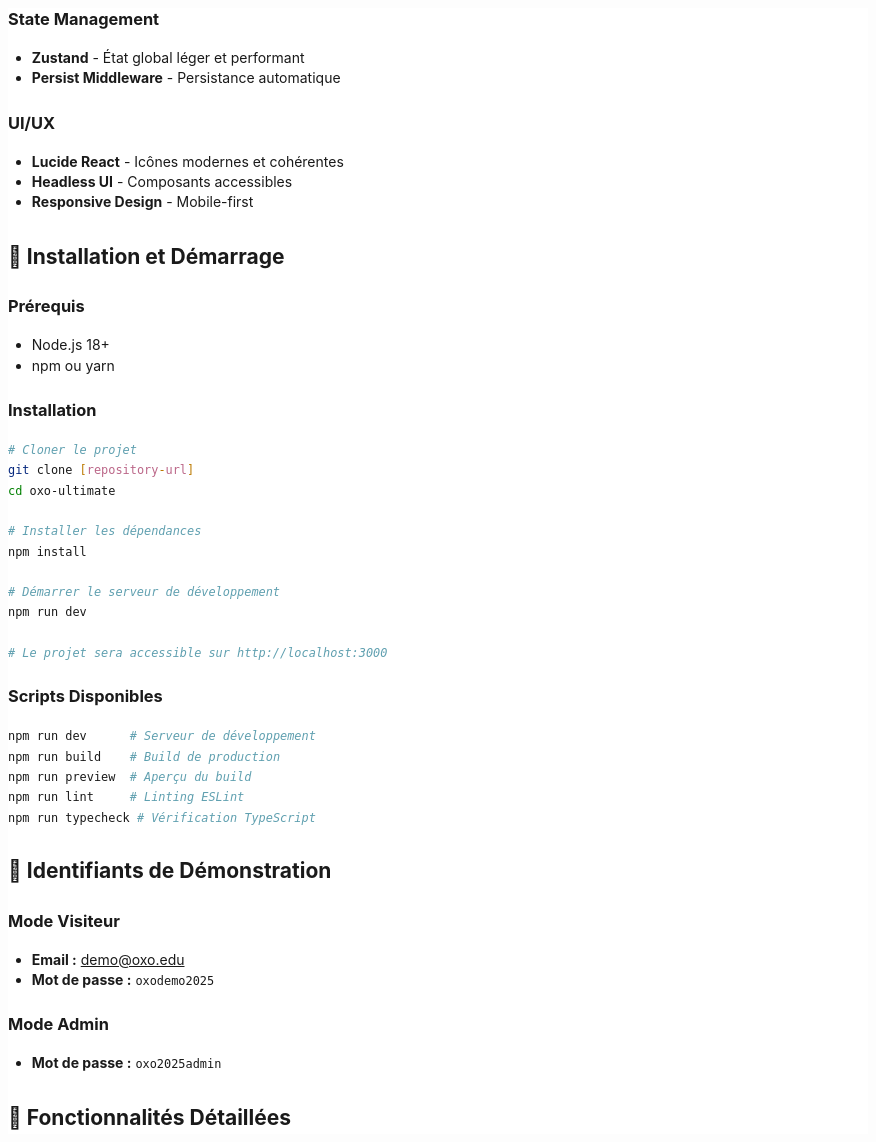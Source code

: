 ### State Management
- **Zustand** - État global léger et performant
- **Persist Middleware** - Persistance automatique

### UI/UX
- **Lucide React** - Icônes modernes et cohérentes
- **Headless UI** - Composants accessibles
- **Responsive Design** - Mobile-first

## 🚀 Installation et Démarrage

### Prérequis
- Node.js 18+ 
- npm ou yarn

### Installation
```bash
# Cloner le projet
git clone [repository-url]
cd oxo-ultimate

# Installer les dépendances
npm install

# Démarrer le serveur de développement
npm run dev

# Le projet sera accessible sur http://localhost:3000
```

### Scripts Disponibles
```bash
npm run dev      # Serveur de développement
npm run build    # Build de production
npm run preview  # Aperçu du build
npm run lint     # Linting ESLint
npm run typecheck # Vérification TypeScript
```

## 🔑 Identifiants de Démonstration

### Mode Visiteur
- **Email :** demo@oxo.edu
- **Mot de passe :** `oxodemo2025`

### Mode Admin
- **Mot de passe :** `oxo2025admin`

## 📱 Fonctionnalités Détaillées
